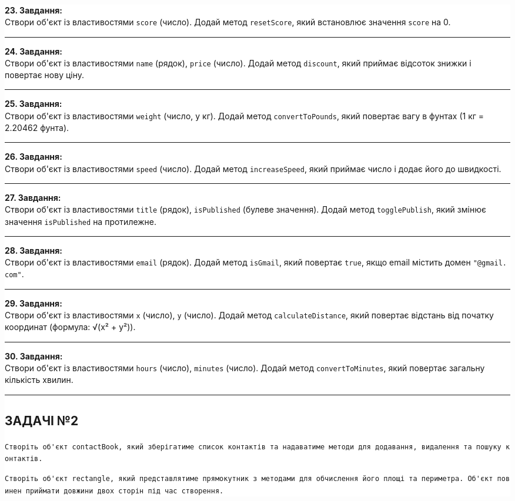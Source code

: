 **23. Завдання:**  
Створи об'єкт із властивостями `score` (число). Додай метод `resetScore`, який
встановлює значення `score` на 0.

---

**24. Завдання:**  
Створи об'єкт із властивостями `name` (рядок), `price` (число). Додай метод
`discount`, який приймає відсоток знижки і повертає нову ціну.

---

**25. Завдання:**  
Створи об'єкт із властивостями `weight` (число, у кг). Додай метод
`convertToPounds`, який повертає вагу в фунтах (1 кг = 2.20462 фунта).

---

**26. Завдання:**  
Створи об'єкт із властивостями `speed` (число). Додай метод `increaseSpeed`,
який приймає число і додає його до швидкості.

---

**27. Завдання:**  
Створи об'єкт із властивостями `title` (рядок), `isPublished` (булеве значення).
Додай метод `togglePublish`, який змінює значення `isPublished` на протилежне.

---

**28. Завдання:**  
Створи об'єкт із властивостями `email` (рядок). Додай метод `isGmail`, який
повертає `true`, якщо email містить домен `"@gmail.com"`.

---

**29. Завдання:**  
Створи об'єкт із властивостями `x` (число), `y` (число). Додай метод
`calculateDistance`, який повертає відстань від початку координат (формула:
√(x² + y²)).

---

**30. Завдання:**  
Створи об'єкт із властивостями `hours` (число), `minutes` (число). Додай метод
`convertToMinutes`, який повертає загальну кількість хвилин.

---

## ЗАДАЧІ №2

```
Створіть об'єкт contactBook, який зберігатиме список контактів та надаватиме методи для додавання, видалення та пошуку контактів.
```

```
Створіть об'єкт rectangle, який представлятиме прямокутник з методами для обчислення його площі та периметра. Об'єкт повинен приймати довжини двох сторін під час створення.
```
